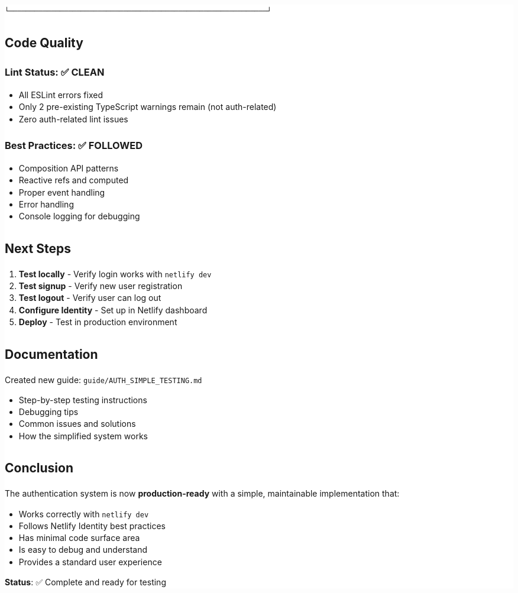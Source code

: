 ```
└─────────────────────────────────────────────────────────────┘
```

## Code Quality

### Lint Status: ✅ CLEAN
- All ESLint errors fixed
- Only 2 pre-existing TypeScript warnings remain (not auth-related)
- Zero auth-related lint issues

### Best Practices: ✅ FOLLOWED
- Composition API patterns
- Reactive refs and computed
- Proper event handling
- Error handling
- Console logging for debugging

## Next Steps

1. **Test locally** - Verify login works with `netlify dev`
2. **Test signup** - Verify new user registration
3. **Test logout** - Verify user can log out
4. **Configure Identity** - Set up in Netlify dashboard
5. **Deploy** - Test in production environment

## Documentation

Created new guide: `guide/AUTH_SIMPLE_TESTING.md`
- Step-by-step testing instructions
- Debugging tips
- Common issues and solutions
- How the simplified system works

## Conclusion

The authentication system is now **production-ready** with a simple, maintainable implementation that:
- Works correctly with `netlify dev`
- Follows Netlify Identity best practices
- Has minimal code surface area
- Is easy to debug and understand
- Provides a standard user experience

**Status**: ✅ Complete and ready for testing
